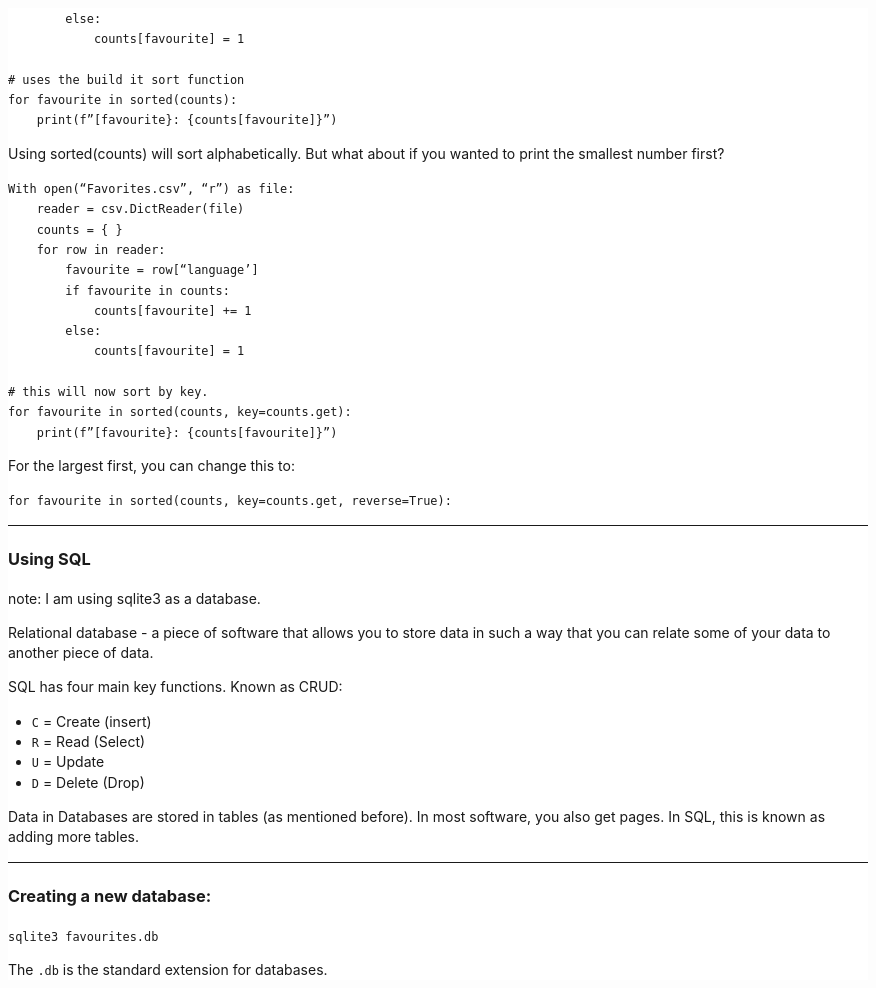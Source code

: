 ```
		else:
			counts[favourite] = 1		

# uses the build it sort function
for favourite in sorted(counts):
	print(f”[favourite}: {counts[favourite]}”)
```
Using sorted(counts) will sort alphabetically. But what about if you wanted to print the smallest number first?
```
With open(“Favorites.csv”, “r”) as file:
	reader = csv.DictReader(file)
	counts = { }
	for row in reader:
		favourite = row[“language’]
		if favourite in counts:
			counts[favourite] += 1
		else:
			counts[favourite] = 1		

# this will now sort by key.
for favourite in sorted(counts, key=counts.get):
	print(f”[favourite}: {counts[favourite]}”)
```
For the largest first, you can change this to:
```
for favourite in sorted(counts, key=counts.get, reverse=True):
```

-----

### Using SQL
note: I am using sqlite3 as a database.

Relational database - a piece of software that allows you to store data in such a way that you can relate some of your data to another piece of data.

SQL has four main key functions. Known as CRUD:
- `C` = Create (insert)
- `R` = Read (Select)
- `U` = Update
- `D` = Delete (Drop)

Data in Databases are stored in tables (as mentioned before). In most software, you also get pages. In SQL, this is known as adding more tables.

-----

### Creating a new database:
```
sqlite3 favourites.db
```
The `.db` is the standard extension for databases.
